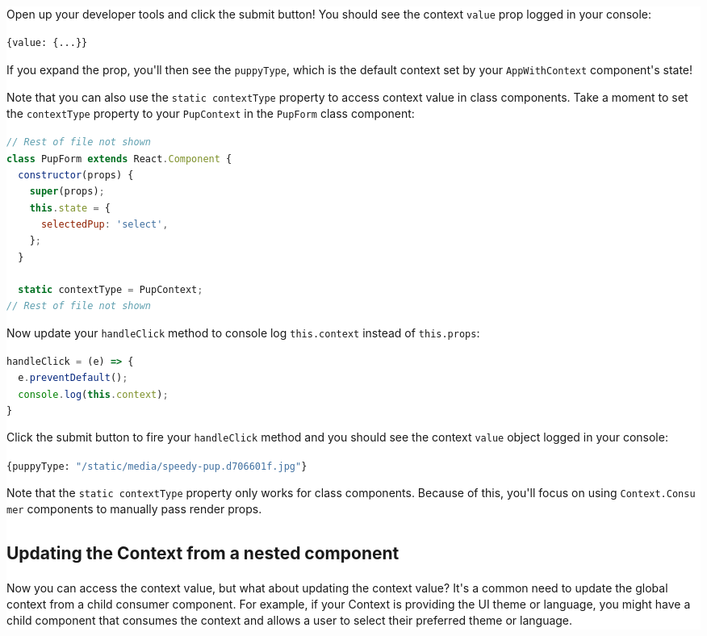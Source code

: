 Open up your developer tools and click the submit button! You should see the
context `value` prop logged in your console:

```sh
{value: {...}}
```

If you expand the prop, you'll then see the `puppyType`, which is the default
context set by your `AppWithContext` component's state!

Note that you can also use the `static contextType` property to access context
value in class components. Take a moment to set the `contextType` property to
your `PupContext` in the `PupForm` class component:

```js
// Rest of file not shown
class PupForm extends React.Component {
  constructor(props) {
    super(props);
    this.state = {
      selectedPup: 'select',
    };
  }

  static contextType = PupContext;
// Rest of file not shown
```

Now update your `handleClick` method to console log `this.context` instead of
`this.props`:

```js
handleClick = (e) => {
  e.preventDefault();
  console.log(this.context);
}
```

Click the submit button to fire your `handleClick` method and you should see the
context `value` object logged in your console:

```sh
{puppyType: "/static/media/speedy-pup.d706601f.jpg"}
```

Note that the `static contextType` property only works for class components.
Because of this, you'll focus on using `Context.Consumer` components to manually
pass render props.

## Updating the Context from a nested component

Now you can access the context value, but what about updating the context value?
It's a common need to update the global context from a child consumer component.
For example, if your Context is providing the UI theme or language, you might
have a child component that consumes the context and allows a user to select
their preferred theme or language.
